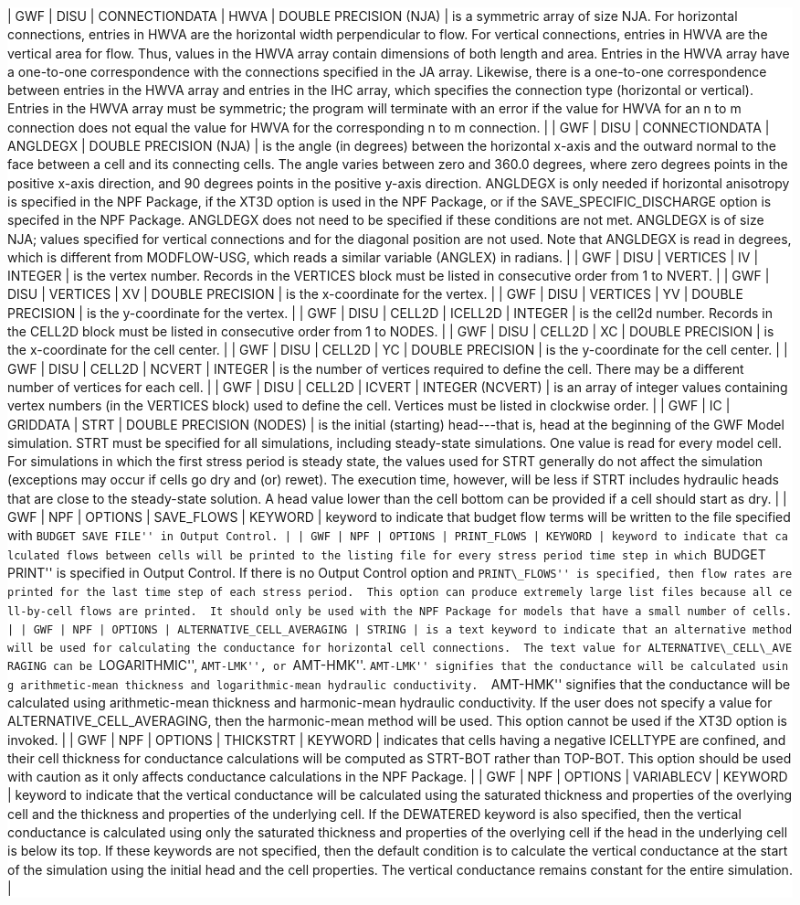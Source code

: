 | GWF | DISU | CONNECTIONDATA | HWVA | DOUBLE PRECISION (NJA) | is a symmetric array of size NJA.  For horizontal connections, entries in HWVA are the horizontal width perpendicular to flow.  For vertical connections, entries in HWVA are the vertical area for flow.  Thus, values in the HWVA array contain dimensions of both length and area.  Entries in the HWVA array have a one-to-one correspondence with the connections specified in the JA array.  Likewise, there is a one-to-one correspondence between entries in the HWVA array and entries in the IHC array, which specifies the connection type (horizontal or vertical).  Entries in the HWVA array must be symmetric; the program will terminate with an error if the value for HWVA for an n to m connection does not equal the value for HWVA for the corresponding n to m connection. |
| GWF | DISU | CONNECTIONDATA | ANGLDEGX | DOUBLE PRECISION (NJA) | is the angle (in degrees) between the horizontal x-axis and the outward normal to the face between a cell and its connecting cells. The angle varies between zero and 360.0 degrees, where zero degrees points in the positive x-axis direction, and 90 degrees points in the positive y-axis direction.  ANGLDEGX is only needed if horizontal anisotropy is specified in the NPF Package, if the XT3D option is used in the NPF Package, or if the SAVE\_SPECIFIC\_DISCHARGE option is specifed in the NPF Package.  ANGLDEGX does not need to be specified if these conditions are not met.  ANGLDEGX is of size NJA; values specified for vertical connections and for the diagonal position are not used.  Note that ANGLDEGX is read in degrees, which is different from MODFLOW-USG, which reads a similar variable (ANGLEX) in radians. |
| GWF | DISU | VERTICES | IV | INTEGER | is the vertex number.  Records in the VERTICES block must be listed in consecutive order from 1 to NVERT. |
| GWF | DISU | VERTICES | XV | DOUBLE PRECISION | is the x-coordinate for the vertex. |
| GWF | DISU | VERTICES | YV | DOUBLE PRECISION | is the y-coordinate for the vertex. |
| GWF | DISU | CELL2D | ICELL2D | INTEGER | is the cell2d number.  Records in the CELL2D block must be listed in consecutive order from 1 to NODES. |
| GWF | DISU | CELL2D | XC | DOUBLE PRECISION | is the x-coordinate for the cell center. |
| GWF | DISU | CELL2D | YC | DOUBLE PRECISION | is the y-coordinate for the cell center. |
| GWF | DISU | CELL2D | NCVERT | INTEGER | is the number of vertices required to define the cell.  There may be a different number of vertices for each cell. |
| GWF | DISU | CELL2D | ICVERT | INTEGER (NCVERT) | is an array of integer values containing vertex numbers (in the VERTICES block) used to define the cell.  Vertices must be listed in clockwise order. |
| GWF | IC | GRIDDATA | STRT | DOUBLE PRECISION (NODES) | is the initial (starting) head---that is, head at the beginning of the GWF Model simulation.  STRT must be specified for all simulations, including steady-state simulations. One value is read for every model cell. For simulations in which the first stress period is steady state, the values used for STRT generally do not affect the simulation (exceptions may occur if cells go dry and (or) rewet). The execution time, however, will be less if STRT includes hydraulic heads that are close to the steady-state solution.  A head value lower than the cell bottom can be provided if a cell should start as dry. |
| GWF | NPF | OPTIONS | SAVE_FLOWS | KEYWORD | keyword to indicate that budget flow terms will be written to the file specified with ``BUDGET SAVE FILE'' in Output Control. |
| GWF | NPF | OPTIONS | PRINT_FLOWS | KEYWORD | keyword to indicate that calculated flows between cells will be printed to the listing file for every stress period time step in which ``BUDGET PRINT'' is specified in Output Control. If there is no Output Control option and ``PRINT\_FLOWS'' is specified, then flow rates are printed for the last time step of each stress period.  This option can produce extremely large list files because all cell-by-cell flows are printed.  It should only be used with the NPF Package for models that have a small number of cells. |
| GWF | NPF | OPTIONS | ALTERNATIVE_CELL_AVERAGING | STRING | is a text keyword to indicate that an alternative method will be used for calculating the conductance for horizontal cell connections.  The text value for ALTERNATIVE\_CELL\_AVERAGING can be ``LOGARITHMIC'', ``AMT-LMK'', or ``AMT-HMK''.  ``AMT-LMK'' signifies that the conductance will be calculated using arithmetic-mean thickness and logarithmic-mean hydraulic conductivity.  ``AMT-HMK'' signifies that the conductance will be calculated using arithmetic-mean thickness and harmonic-mean hydraulic conductivity. If the user does not specify a value for ALTERNATIVE\_CELL\_AVERAGING, then the harmonic-mean method will be used.  This option cannot be used if the XT3D option is invoked. |
| GWF | NPF | OPTIONS | THICKSTRT | KEYWORD | indicates that cells having a negative ICELLTYPE are confined, and their cell thickness for conductance calculations will be computed as STRT-BOT rather than TOP-BOT.  This option should be used with caution as it only affects conductance calculations in the NPF Package. |
| GWF | NPF | OPTIONS | VARIABLECV | KEYWORD | keyword to indicate that the vertical conductance will be calculated using the saturated thickness and properties of the overlying cell and the thickness and properties of the underlying cell.  If the DEWATERED keyword is also specified, then the vertical conductance is calculated using only the saturated thickness and properties of the overlying cell if the head in the underlying cell is below its top.  If these keywords are not specified, then the default condition is to calculate the vertical conductance at the start of the simulation using the initial head and the cell properties.  The vertical conductance remains constant for the entire simulation. |
